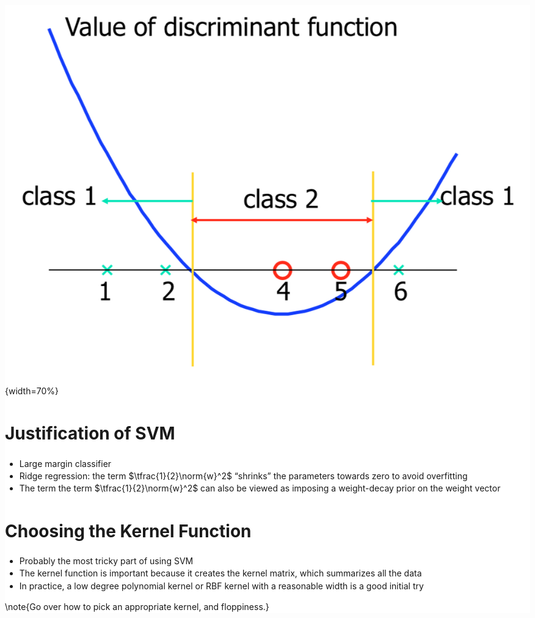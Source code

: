 ![ ](./lectures/figs/lec16/discfun.png){width=70%}

# Justification of SVM

- Large margin classifier
- Ridge regression: the term $\tfrac{1}{2}\norm{w}^2$ “shrinks” the parameters towards zero to avoid overfitting
- The term the term $\tfrac{1}{2}\norm{w}^2$ can also be viewed as imposing a weight-decay prior on the weight vector

# Choosing the Kernel Function

- Probably the most tricky part of using SVM
- The kernel function is important because it creates the kernel matrix, which summarizes all the data
- In practice, a low degree polynomial kernel or RBF kernel with a reasonable width is a good initial try

\note{Go over how to pick an appropriate kernel, and floppiness.}
